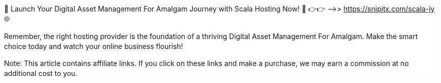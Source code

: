 🚀 Launch Your Digital Asset Management For Amalgam Journey with Scala Hosting Now! 🌟
👉👉 -->> https://snipitx.com/scala-jy 🌐

Remember, the right hosting provider is the foundation of a thriving Digital Asset Management For Amalgam. Make the smart choice today and watch your online business flourish!

Note: This article contains affiliate links. If you click on these links and make a purchase, we may earn a commission at no additional cost to you.
